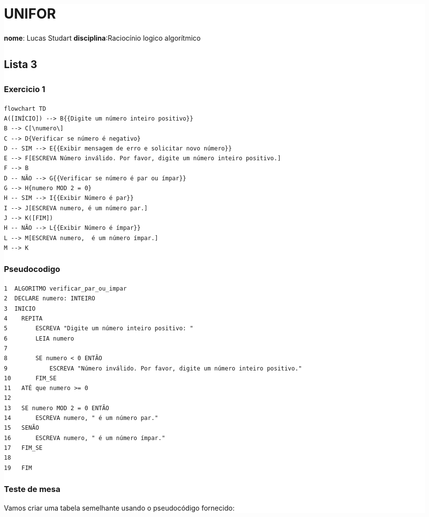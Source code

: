# UNIFOR
**nome**: Lucas Studart
**disciplina**:Raciocínio logico algorítmico 

## Lista 3

### Exercicio 1
```mermaid
flowchart TD
A([INÍCIO]) --> B{{Digite um número inteiro positivo}}
B --> C[\numero\]
C --> D{Verificar se número é negativo}
D -- SIM --> E{{Exibir mensagem de erro e solicitar novo número}}
E --> F[ESCREVA Número inválido. Por favor, digite um número inteiro positivo.]
F --> B
D -- NÃO --> G{{Verificar se número é par ou ímpar}}
G --> H{numero MOD 2 = 0}
H -- SIM --> I{{Exibir Número é par}}
I --> J[ESCREVA numero, é um número par.]
J --> K([FIM])
H -- NÃO --> L{{Exibir Número é ímpar}}
L --> M[ESCREVA numero,  é um número ímpar.]
M --> K

```
### Pseudocodigo
```
1  ALGORITMO verificar_par_ou_impar
2  DECLARE numero: INTEIRO
3  INICIO
4    REPITA
5        ESCREVA "Digite um número inteiro positivo: "
6        LEIA numero
7        
8        SE numero < 0 ENTÃO
9            ESCREVA "Número inválido. Por favor, digite um número inteiro positivo."
10       FIM_SE
11   ATÉ que numero >= 0
12   
13   SE numero MOD 2 = 0 ENTÃO
14       ESCREVA numero, " é um número par."
15   SENÃO
16       ESCREVA numero, " é um número ímpar."
17   FIM_SE
18   
19   FIM
```
### Teste de mesa
Vamos criar uma tabela semelhante usando o pseudocódigo fornecido:
